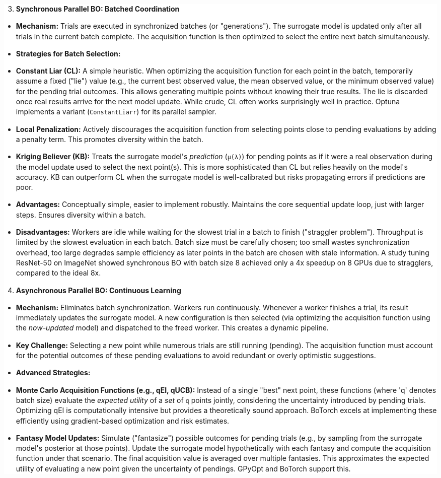 3.  **Synchronous Parallel BO: Batched Coordination**

*   **Mechanism:** Trials are executed in synchronized batches (or "generations"). The surrogate model is updated only after all trials in the current batch complete. The acquisition function is then optimized to select the entire next batch simultaneously.

*   **Strategies for Batch Selection:**

*   **Constant Liar (CL):** A simple heuristic. When optimizing the acquisition function for each point in the batch, temporarily assume a fixed ("lie") value (e.g., the current best observed value, the mean observed value, or the minimum observed value) for the pending trial outcomes. This allows generating multiple points without knowing their true results. The lie is discarded once real results arrive for the next model update. While crude, CL often works surprisingly well in practice. Optuna implements a variant (`ConstantLiarr`) for its parallel sampler.

*   **Local Penalization:** Actively discourages the acquisition function from selecting points close to pending evaluations by adding a penalty term. This promotes diversity within the batch.

*   **Kriging Believer (KB):** Treats the surrogate model's *prediction* (`μ(λ)`) for pending points as if it were a real observation during the model update used to select the next point(s). This is more sophisticated than CL but relies heavily on the model's accuracy. KB can outperform CL when the surrogate model is well-calibrated but risks propagating errors if predictions are poor.

*   **Advantages:** Conceptually simple, easier to implement robustly. Maintains the core sequential update loop, just with larger steps. Ensures diversity within a batch.

*   **Disadvantages:** Workers are idle while waiting for the slowest trial in a batch to finish ("straggler problem"). Throughput is limited by the slowest evaluation in each batch. Batch size must be carefully chosen; too small wastes synchronization overhead, too large degrades sample efficiency as later points in the batch are chosen with stale information. A study tuning ResNet-50 on ImageNet showed synchronous BO with batch size 8 achieved only a 4x speedup on 8 GPUs due to stragglers, compared to the ideal 8x.

4.  **Asynchronous Parallel BO: Continuous Learning**

*   **Mechanism:** Eliminates batch synchronization. Workers run continuously. Whenever a worker finishes a trial, its result immediately updates the surrogate model. A new configuration is then selected (via optimizing the acquisition function using the *now-updated* model) and dispatched to the freed worker. This creates a dynamic pipeline.

*   **Key Challenge:** Selecting a new point while numerous trials are still running (pending). The acquisition function must account for the potential outcomes of these pending evaluations to avoid redundant or overly optimistic suggestions.

*   **Advanced Strategies:**

*   **Monte Carlo Acquisition Functions (e.g., qEI, qUCB):** Instead of a single "best" next point, these functions (where 'q' denotes batch size) evaluate the *expected utility* of a *set* of `q` points jointly, considering the uncertainty introduced by pending trials. Optimizing qEI is computationally intensive but provides a theoretically sound approach. BoTorch excels at implementing these efficiently using gradient-based optimization and risk estimates.

*   **Fantasy Model Updates:** Simulate ("fantasize") possible outcomes for pending trials (e.g., by sampling from the surrogate model's posterior at those points). Update the surrogate model hypothetically with each fantasy and compute the acquisition function under that scenario. The final acquisition value is averaged over multiple fantasies. This approximates the expected utility of evaluating a new point given the uncertainty of pendings. GPyOpt and BoTorch support this.
